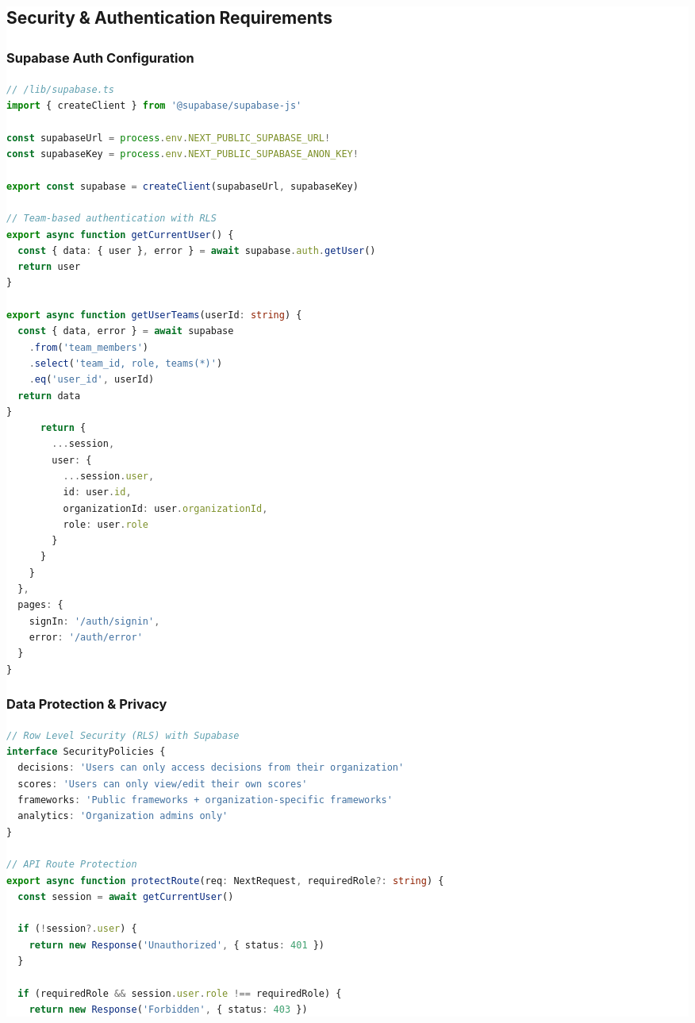 ## Security & Authentication Requirements

### Supabase Auth Configuration
```typescript
// /lib/supabase.ts
import { createClient } from '@supabase/supabase-js'

const supabaseUrl = process.env.NEXT_PUBLIC_SUPABASE_URL!
const supabaseKey = process.env.NEXT_PUBLIC_SUPABASE_ANON_KEY!

export const supabase = createClient(supabaseUrl, supabaseKey)

// Team-based authentication with RLS
export async function getCurrentUser() {
  const { data: { user }, error } = await supabase.auth.getUser()
  return user
}

export async function getUserTeams(userId: string) {
  const { data, error } = await supabase
    .from('team_members')
    .select('team_id, role, teams(*)')
    .eq('user_id', userId)
  return data
}
      return {
        ...session,
        user: {
          ...session.user,
          id: user.id,
          organizationId: user.organizationId,
          role: user.role
        }
      }
    }
  },
  pages: {
    signIn: '/auth/signin',
    error: '/auth/error'
  }
}
```

### Data Protection & Privacy
```typescript
// Row Level Security (RLS) with Supabase
interface SecurityPolicies {
  decisions: 'Users can only access decisions from their organization'
  scores: 'Users can only view/edit their own scores'
  frameworks: 'Public frameworks + organization-specific frameworks'
  analytics: 'Organization admins only'
}

// API Route Protection
export async function protectRoute(req: NextRequest, requiredRole?: string) {
  const session = await getCurrentUser()
  
  if (!session?.user) {
    return new Response('Unauthorized', { status: 401 })
  }
  
  if (requiredRole && session.user.role !== requiredRole) {
    return new Response('Forbidden', { status: 403 })
```